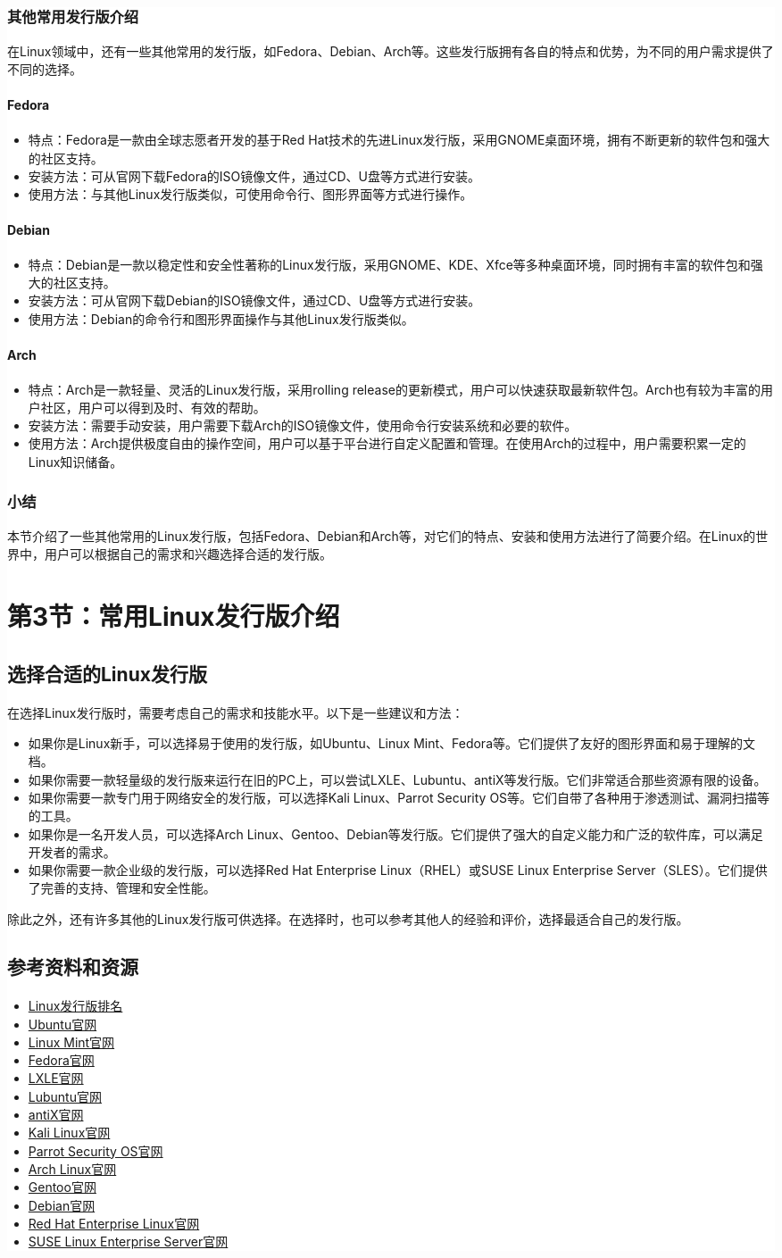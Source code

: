 ### 其他常用发行版介绍

在Linux领域中，还有一些其他常用的发行版，如Fedora、Debian、Arch等。这些发行版拥有各自的特点和优势，为不同的用户需求提供了不同的选择。

#### Fedora

- 特点：Fedora是一款由全球志愿者开发的基于Red Hat技术的先进Linux发行版，采用GNOME桌面环境，拥有不断更新的软件包和强大的社区支持。
- 安装方法：可从官网下载Fedora的ISO镜像文件，通过CD、U盘等方式进行安装。
- 使用方法：与其他Linux发行版类似，可使用命令行、图形界面等方式进行操作。

#### Debian

- 特点：Debian是一款以稳定性和安全性著称的Linux发行版，采用GNOME、KDE、Xfce等多种桌面环境，同时拥有丰富的软件包和强大的社区支持。
- 安装方法：可从官网下载Debian的ISO镜像文件，通过CD、U盘等方式进行安装。
- 使用方法：Debian的命令行和图形界面操作与其他Linux发行版类似。

#### Arch

- 特点：Arch是一款轻量、灵活的Linux发行版，采用rolling release的更新模式，用户可以快速获取最新软件包。Arch也有较为丰富的用户社区，用户可以得到及时、有效的帮助。
- 安装方法：需要手动安装，用户需要下载Arch的ISO镜像文件，使用命令行安装系统和必要的软件。
- 使用方法：Arch提供极度自由的操作空间，用户可以基于平台进行自定义配置和管理。在使用Arch的过程中，用户需要积累一定的Linux知识储备。

### 小结

本节介绍了一些其他常用的Linux发行版，包括Fedora、Debian和Arch等，对它们的特点、安装和使用方法进行了简要介绍。在Linux的世界中，用户可以根据自己的需求和兴趣选择合适的发行版。
# 第3节：常用Linux发行版介绍

## 选择合适的Linux发行版

在选择Linux发行版时，需要考虑自己的需求和技能水平。以下是一些建议和方法：

- 如果你是Linux新手，可以选择易于使用的发行版，如Ubuntu、Linux Mint、Fedora等。它们提供了友好的图形界面和易于理解的文档。
- 如果你需要一款轻量级的发行版来运行在旧的PC上，可以尝试LXLE、Lubuntu、antiX等发行版。它们非常适合那些资源有限的设备。
- 如果你需要一款专门用于网络安全的发行版，可以选择Kali Linux、Parrot Security OS等。它们自带了各种用于渗透测试、漏洞扫描等的工具。
- 如果你是一名开发人员，可以选择Arch Linux、Gentoo、Debian等发行版。它们提供了强大的自定义能力和广泛的软件库，可以满足开发者的需求。
- 如果你需要一款企业级的发行版，可以选择Red Hat Enterprise Linux（RHEL）或SUSE Linux Enterprise Server（SLES）。它们提供了完善的支持、管理和安全性能。

除此之外，还有许多其他的Linux发行版可供选择。在选择时，也可以参考其他人的经验和评价，选择最适合自己的发行版。

## 参考资料和资源

- [Linux发行版排名](https://distrowatch.com/)
- [Ubuntu官网](https://ubuntu.com/)
- [Linux Mint官网](https://linuxmint.com/)
- [Fedora官网](https://getfedora.org/)
- [LXLE官网](https://www.lxle.net/)
- [Lubuntu官网](https://lubuntu.net/)
- [antiX官网](https://antixlinux.com/)
- [Kali Linux官网](https://www.kali.org/)
- [Parrot Security OS官网](https://parrotsec.org/)
- [Arch Linux官网](https://www.archlinux.org/)
- [Gentoo官网](https://www.gentoo.org/)
- [Debian官网](https://www.debian.org/)
- [Red Hat Enterprise Linux官网](https://www.redhat.com/en/technologies/linux-platforms/enterprise-linux)
- [SUSE Linux Enterprise Server官网](https://www.suse.com/products/server/)
